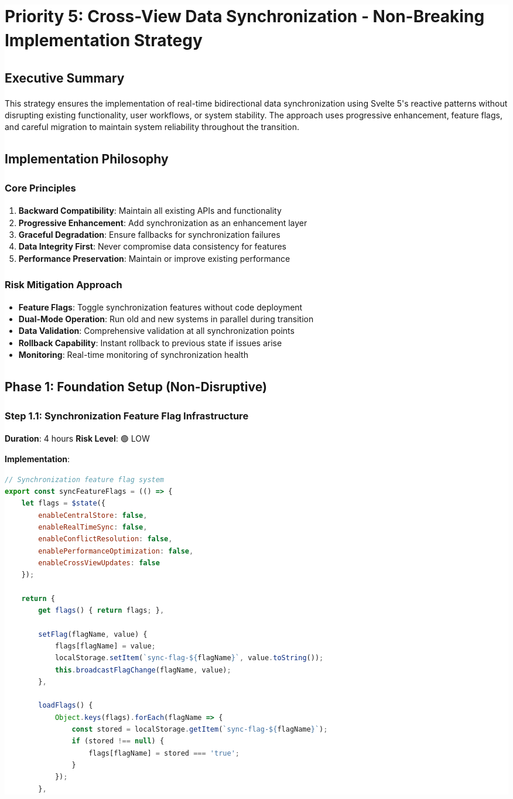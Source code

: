 # Priority 5: Cross-View Data Synchronization - Non-Breaking Implementation Strategy

## Executive Summary
This strategy ensures the implementation of real-time bidirectional data synchronization using Svelte 5's reactive patterns without disrupting existing functionality, user workflows, or system stability. The approach uses progressive enhancement, feature flags, and careful migration to maintain system reliability throughout the transition.

## Implementation Philosophy

### Core Principles
1. **Backward Compatibility**: Maintain all existing APIs and functionality
2. **Progressive Enhancement**: Add synchronization as an enhancement layer
3. **Graceful Degradation**: Ensure fallbacks for synchronization failures
4. **Data Integrity First**: Never compromise data consistency for features
5. **Performance Preservation**: Maintain or improve existing performance

### Risk Mitigation Approach
- **Feature Flags**: Toggle synchronization features without code deployment
- **Dual-Mode Operation**: Run old and new systems in parallel during transition
- **Data Validation**: Comprehensive validation at all synchronization points
- **Rollback Capability**: Instant rollback to previous state if issues arise
- **Monitoring**: Real-time monitoring of synchronization health

## Phase 1: Foundation Setup (Non-Disruptive)

### Step 1.1: Synchronization Feature Flag Infrastructure
**Duration**: 4 hours
**Risk Level**: 🟢 LOW

**Implementation**:
```javascript
// Synchronization feature flag system
export const syncFeatureFlags = (() => {
    let flags = $state({
        enableCentralStore: false,
        enableRealTimeSync: false,
        enableConflictResolution: false,
        enablePerformanceOptimization: false,
        enableCrossViewUpdates: false
    });
    
    return {
        get flags() { return flags; },
        
        setFlag(flagName, value) {
            flags[flagName] = value;
            localStorage.setItem(`sync-flag-${flagName}`, value.toString());
            this.broadcastFlagChange(flagName, value);
        },
        
        loadFlags() {
            Object.keys(flags).forEach(flagName => {
                const stored = localStorage.getItem(`sync-flag-${flagName}`);
                if (stored !== null) {
                    flags[flagName] = stored === 'true';
                }
            });
        },
```